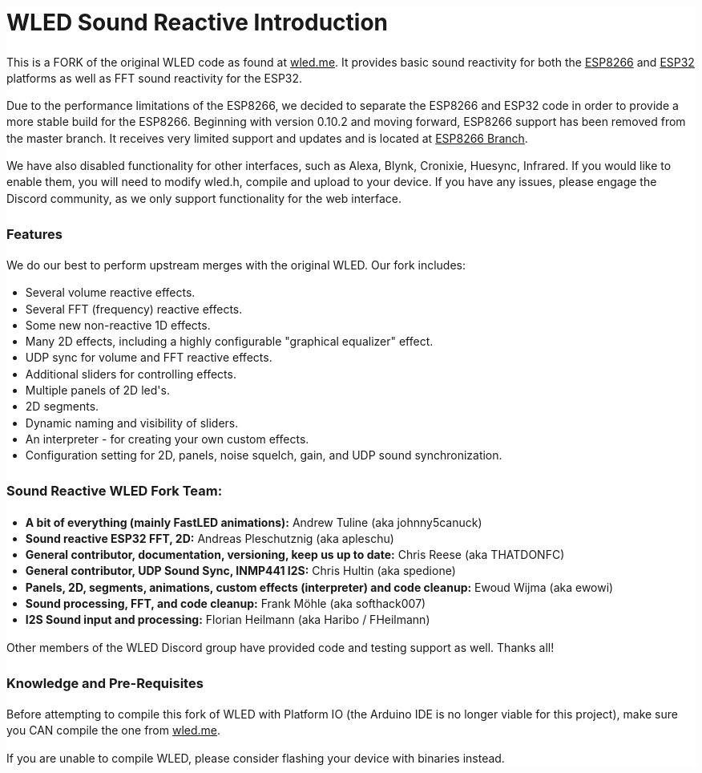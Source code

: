 # WLED Sound Reactive Introduction
This is a FORK of the original WLED code as found at [wled.me](http://wled.me). It provides basic sound reactivity for both the [ESP8266](https://github.com/atuline/WLED/tree/ESP8266) and [ESP32](https://github.com/atuline/WLED) platforms as well as FFT sound reactivity for the ESP32.

Due to the performance limitations of the ESP8266, we decided to separate the ESP8266 and ESP32 code in order to provide a more stable build for the ESP8266. Beginning with version 0.10.2 and moving forward, ESP8266 support has been removed from the master branch. It receives very limited support and updates and is located at [ESP8266 Branch](https://github.com/atuline/WLED/tree/ESP8266).

We have also disabled functionality for other interfaces, such as Alexa, Blynk, Cronixie, Huesync, Infrared. If you would like to enable them, you will need to modify wled.h, compile and upload to your device. If you have any issues, please engage the Discord community, as we only support functionality for the web interface.

### Features

We do our best to perform upstream merges with the original WLED. Our fork includes:

* Several volume reactive effects.
* Several FFT (frequency) reactive effects.
* Some new non-reactive 1D effects.
* Many 2D effects, including a highly configurable "graphical equalizer" effect.
* UDP sync for volume and FFT reactive effects.
* Additional sliders for controlling effects.
* Multiple panels of 2D led's.
* 2D segments.
* Dynamic naming and visibility of sliders.
* An interpreter - for creating your own custom effects.
* Configuration setting for 2D, panels, noise squelch, gain, and UDP sound synchronization.


### Sound Reactive WLED Fork Team:

* **A bit of everything (mainly FastLED animations):** Andrew Tuline (aka johnny5canuck)
* **Sound reactive ESP32 FFT, 2D:** Andreas Pleschutznig (aka apleschu)
* **General contributor, documentation, versioning, keep us up to date:** Chris Reese (aka THATDONFC)
* **General contributor, UDP Sound Sync, INMP441 I2S:** Chris Hultin (aka spedione)
* **Panels, 2D, segments, animations, custom effects (interpreter) and code cleanup:** Ewoud Wijma (aka ewowi)
* **Sound processing, FFT, and code cleanup:** Frank Möhle (aka softhack007)
* **I2S Sound input and processing:** Florian Heilmann (aka Haribo / FHeilmann)

Other members of the WLED Discord group have provided code and testing support as well. Thanks all!

### Knowledge and Pre-Requisites

Before attempting to compile this fork of WLED with Platform IO (the Arduino IDE is no longer viable for this project), make sure you CAN compile the one from [wled.me](http://wled.me).

If you are unable to compile WLED, please consider flashing your device with binaries instead.
